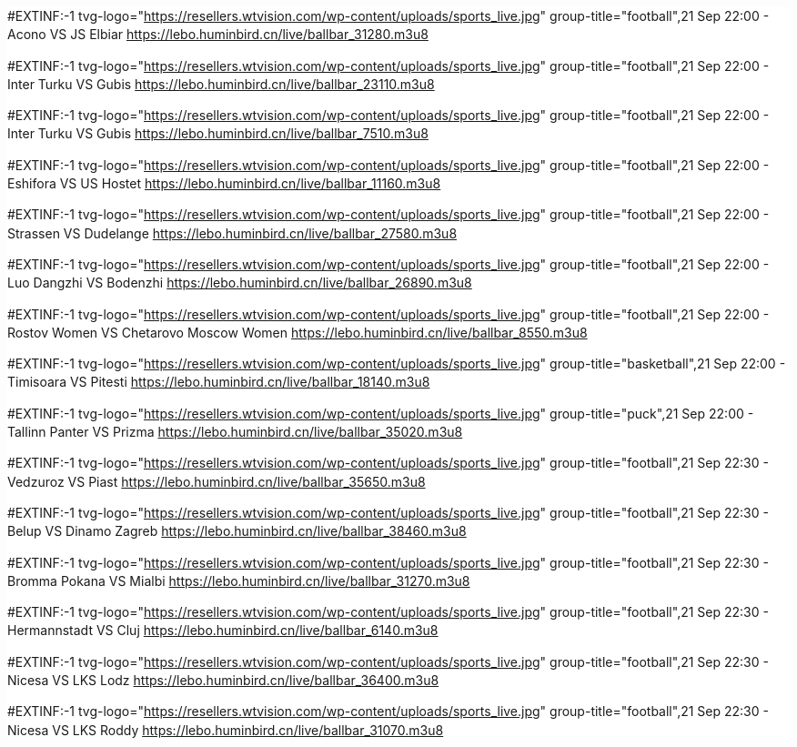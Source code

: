 #EXTINF:-1 tvg-logo="https://resellers.wtvision.com/wp-content/uploads/sports_live.jpg" group-title="football",21 Sep 22:00 - Acono VS JS Elbiar
https://lebo.huminbird.cn/live/ballbar_31280.m3u8

#EXTINF:-1 tvg-logo="https://resellers.wtvision.com/wp-content/uploads/sports_live.jpg" group-title="football",21 Sep 22:00 - Inter Turku VS Gubis
https://lebo.huminbird.cn/live/ballbar_23110.m3u8

#EXTINF:-1 tvg-logo="https://resellers.wtvision.com/wp-content/uploads/sports_live.jpg" group-title="football",21 Sep 22:00 - Inter Turku VS Gubis
https://lebo.huminbird.cn/live/ballbar_7510.m3u8

#EXTINF:-1 tvg-logo="https://resellers.wtvision.com/wp-content/uploads/sports_live.jpg" group-title="football",21 Sep 22:00 - Eshifora VS US Hostet
https://lebo.huminbird.cn/live/ballbar_11160.m3u8

#EXTINF:-1 tvg-logo="https://resellers.wtvision.com/wp-content/uploads/sports_live.jpg" group-title="football",21 Sep 22:00 - Strassen VS Dudelange
https://lebo.huminbird.cn/live/ballbar_27580.m3u8

#EXTINF:-1 tvg-logo="https://resellers.wtvision.com/wp-content/uploads/sports_live.jpg" group-title="football",21 Sep 22:00 - Luo Dangzhi VS Bodenzhi
https://lebo.huminbird.cn/live/ballbar_26890.m3u8

#EXTINF:-1 tvg-logo="https://resellers.wtvision.com/wp-content/uploads/sports_live.jpg" group-title="football",21 Sep 22:00 - Rostov Women VS Chetarovo Moscow Women
https://lebo.huminbird.cn/live/ballbar_8550.m3u8

#EXTINF:-1 tvg-logo="https://resellers.wtvision.com/wp-content/uploads/sports_live.jpg" group-title="basketball",21 Sep 22:00 - Timisoara VS Pitesti
https://lebo.huminbird.cn/live/ballbar_18140.m3u8

#EXTINF:-1 tvg-logo="https://resellers.wtvision.com/wp-content/uploads/sports_live.jpg" group-title="puck",21 Sep 22:00 - Tallinn Panter VS Prizma
https://lebo.huminbird.cn/live/ballbar_35020.m3u8

#EXTINF:-1 tvg-logo="https://resellers.wtvision.com/wp-content/uploads/sports_live.jpg" group-title="football",21 Sep 22:30 - Vedzuroz VS Piast
https://lebo.huminbird.cn/live/ballbar_35650.m3u8

#EXTINF:-1 tvg-logo="https://resellers.wtvision.com/wp-content/uploads/sports_live.jpg" group-title="football",21 Sep 22:30 - Belup VS Dinamo Zagreb
https://lebo.huminbird.cn/live/ballbar_38460.m3u8

#EXTINF:-1 tvg-logo="https://resellers.wtvision.com/wp-content/uploads/sports_live.jpg" group-title="football",21 Sep 22:30 - Bromma Pokana VS Mialbi
https://lebo.huminbird.cn/live/ballbar_31270.m3u8

#EXTINF:-1 tvg-logo="https://resellers.wtvision.com/wp-content/uploads/sports_live.jpg" group-title="football",21 Sep 22:30 - Hermannstadt VS Cluj
https://lebo.huminbird.cn/live/ballbar_6140.m3u8

#EXTINF:-1 tvg-logo="https://resellers.wtvision.com/wp-content/uploads/sports_live.jpg" group-title="football",21 Sep 22:30 - Nicesa VS LKS Lodz
https://lebo.huminbird.cn/live/ballbar_36400.m3u8

#EXTINF:-1 tvg-logo="https://resellers.wtvision.com/wp-content/uploads/sports_live.jpg" group-title="football",21 Sep 22:30 - Nicesa VS LKS Roddy
https://lebo.huminbird.cn/live/ballbar_31070.m3u8
